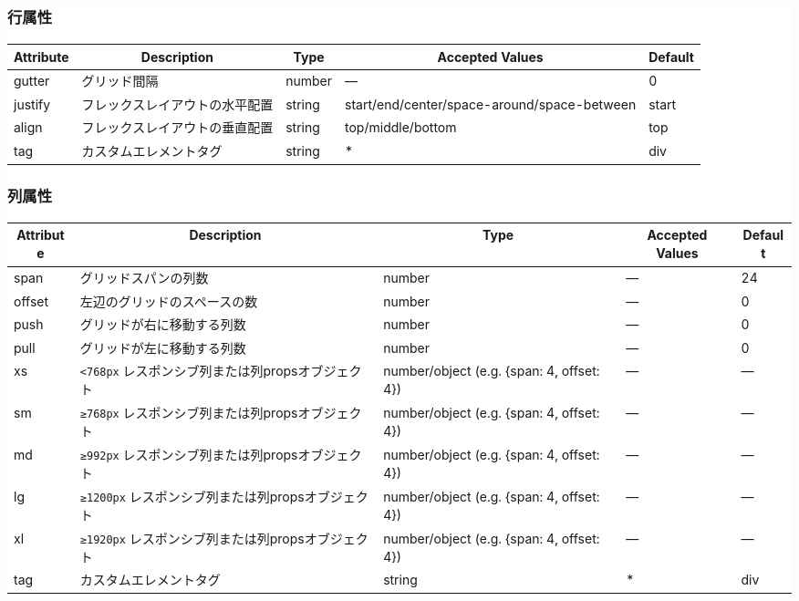 ### 行属性
| Attribute      | Description          | Type      | Accepted Values       | Default  |
|---------- |-------------- |---------- |--------------------------------  |-------- |
| gutter | グリッド間隔 | number | — | 0 |
| justify | フレックスレイアウトの水平配置 | string | start/end/center/space-around/space-between | start |
| align | フレックスレイアウトの垂直配置 | string | top/middle/bottom | top |
| tag | カスタムエレメントタグ | string | * | div |

### 列属性
| Attribute      | Description          | Type      | Accepted Values       | Default  |
|---------- |-------------- |---------- |--------------------------------  |-------- |
| span | グリッドスパンの列数 | number | — | 24 |
| offset | 左辺のグリッドのスペースの数 | number | — | 0 |
| push |  グリッドが右に移動する列数 | number | — | 0 |
| pull |  グリッドが左に移動する列数 | number | — | 0 |
| xs | `<768px` レスポンシブ列または列propsオブジェクト | number/object (e.g. {span: 4, offset: 4}) | — | — |
| sm | `≥768px` レスポンシブ列または列propsオブジェクト | number/object (e.g. {span: 4, offset: 4}) | — | — |
| md | `≥992px` レスポンシブ列または列propsオブジェクト | number/object (e.g. {span: 4, offset: 4}) | — | — |
| lg | `≥1200px` レスポンシブ列または列propsオブジェクト | number/object (e.g. {span: 4, offset: 4}) | — | — |
| xl | `≥1920px` レスポンシブ列または列propsオブジェクト | number/object (e.g. {span: 4, offset: 4}) | — | — |
| tag | カスタムエレメントタグ | string | * | div |


